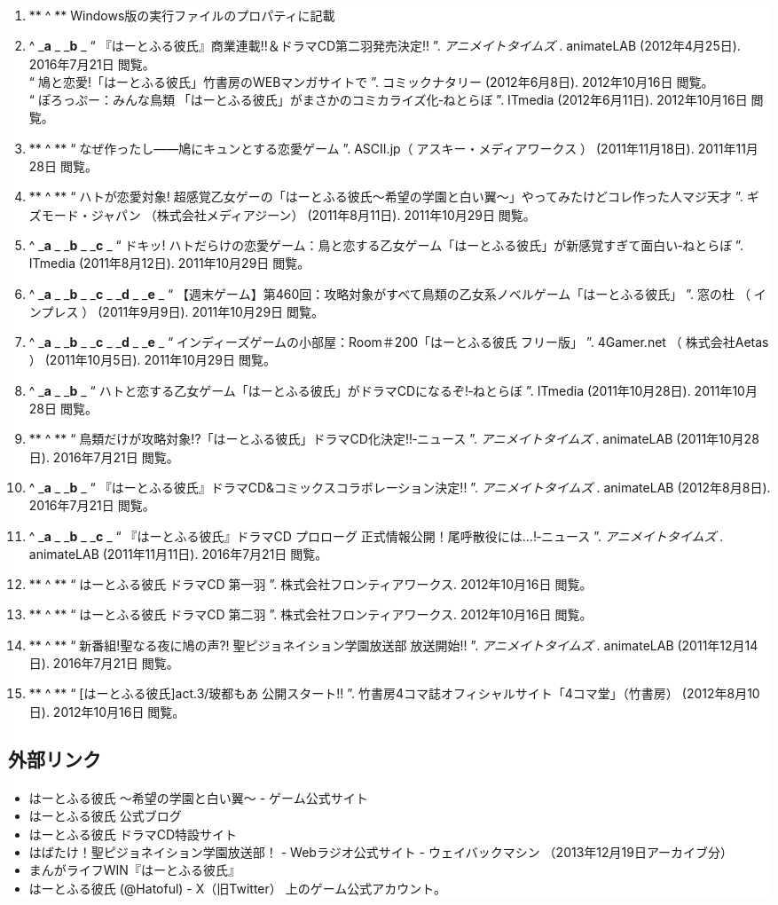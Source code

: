 
  1. ** ^  ** Windows版の実行ファイルのプロパティに記載 
  2. ^  _**a** _ _**b** _ “  『はーとふる彼氏』商業連載!!＆ドラマCD第二羽発売決定!!  ”. _アニメイトタイムズ_ . animateLAB (2012年4月25日).  2016年7月21日  閲覧。    
“  鳩と恋愛!「はーとふる彼氏」竹書房のWEBマンガサイトで  ”.  コミックナタリー  (2012年6月8日).  2012年10月16日  閲覧。  
“  ぽろっぷー：みんな鳥類 「はーとふる彼氏」がまさかのコミカライズ化‐ねとらぼ  ”. ITmedia (2012年6月11日).
2012年10月16日  閲覧。

  3. ** ^  ** “  なぜ作ったし――鳩にキュンとする恋愛ゲーム  ”. ASCII.jp（  アスキー・メディアワークス  ） (2011年11月18日).  2011年11月28日  閲覧。 
  4. ** ^  ** “  ハトが恋愛対象! 超感覚乙女ゲーの「はーとふる彼氏〜希望の学園と白い翼〜」やってみたけどコレ作った人マジ天才  ”.  ギズモード・ジャパン  （株式会社メディアジーン） (2011年8月11日).  2011年10月29日  閲覧。 
  5. ^  _**a** _ _**b** _ _**c** _ “  ドキッ! ハトだらけの恋愛ゲーム：鳥と恋する乙女ゲーム「はーとふる彼氏」が新感覚すぎて面白い‐ねとらぼ  ”.  ITmedia  (2011年8月12日).  2011年10月29日  閲覧。 
  6. ^  _**a** _ _**b** _ _**c** _ _**d** _ _**e** _ “  【週末ゲーム】第460回：攻略対象がすべて鳥類の乙女系ノベルゲーム「はーとふる彼氏」  ”.  窓の杜  （  インプレス  ） (2011年9月9日).  2011年10月29日  閲覧。 
  7. ^  _**a** _ _**b** _ _**c** _ _**d** _ _**e** _ “  インディーズゲームの小部屋：Room＃200「はーとふる彼氏 フリー版」  ”.  4Gamer.net  （  株式会社Aetas  ） (2011年10月5日).  2011年10月29日  閲覧。 
  8. ^  _**a** _ _**b** _ “  ハトと恋する乙女ゲーム「はーとふる彼氏」がドラマCDになるぞ!‐ねとらぼ  ”. ITmedia (2011年10月28日).  2011年10月28日  閲覧。 
  9. ** ^  ** “  鳥類だけが攻略対象!?「はーとふる彼氏」ドラマCD化決定!!‐ニュース  ”. _アニメイトタイムズ_ . animateLAB (2011年10月28日).  2016年7月21日  閲覧。 
  10. ^  _**a** _ _**b** _ “  『はーとふる彼氏』ドラマCD&コミックスコラボレーション決定!!  ”. _アニメイトタイムズ_ . animateLAB (2012年8月8日).  2016年7月21日  閲覧。 
  11. ^  _**a** _ _**b** _ _**c** _ “  『はーとふる彼氏』ドラマCD プロローグ 正式情報公開！尾呼散役には…!‐ニュース  ”. _アニメイトタイムズ_ . animateLAB (2011年11月11日).  2016年7月21日  閲覧。 
  12. ** ^  ** “  はーとふる彼氏 ドラマCD 第一羽  ”. 株式会社フロンティアワークス.  2012年10月16日  閲覧。 
  13. ** ^  ** “  はーとふる彼氏 ドラマCD 第二羽  ”. 株式会社フロンティアワークス.  2012年10月16日  閲覧。 
  14. ** ^  ** “  新番組!聖なる夜に鳩の声?! 聖ピジョネイション学園放送部 放送開始!!  ”. _アニメイトタイムズ_ . animateLAB (2011年12月14日).  2016年7月21日  閲覧。 
  15. ** ^  ** “  [はーとふる彼氏]act.3/玻都もあ 公開スタート!!  ”. 竹書房4コマ誌オフィシャルサイト「4コマ堂」（竹書房） (2012年8月10日).  2012年10月16日  閲覧。 

##  外部リンク



  * はーとふる彼氏 〜希望の学園と白い翼〜  \- ゲーム公式サイト 
  * はーとふる彼氏 公式ブログ 
  * はーとふる彼氏 ドラマCD特設サイト 
  * はばたけ！聖ピジョネイション学園放送部！ - Webラジオ公式サイト  \-  ウェイバックマシン  （2013年12月19日アーカイブ分） 
  * まんがライフWIN『はーとふる彼氏』 
  * はーとふる彼氏  (@Hatoful) -  X（旧Twitter）  上のゲーム公式アカウント。 

